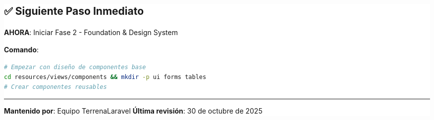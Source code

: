 
## ✅ Siguiente Paso Inmediato

**AHORA**: Iniciar Fase 2 - Foundation & Design System

**Comando**:
```bash
# Empezar con diseño de componentes base
cd resources/views/components && mkdir -p ui forms tables
# Crear componentes reusables
```

---

**Mantenido por**: Equipo TerrenaLaravel
**Última revisión**: 30 de octubre de 2025
